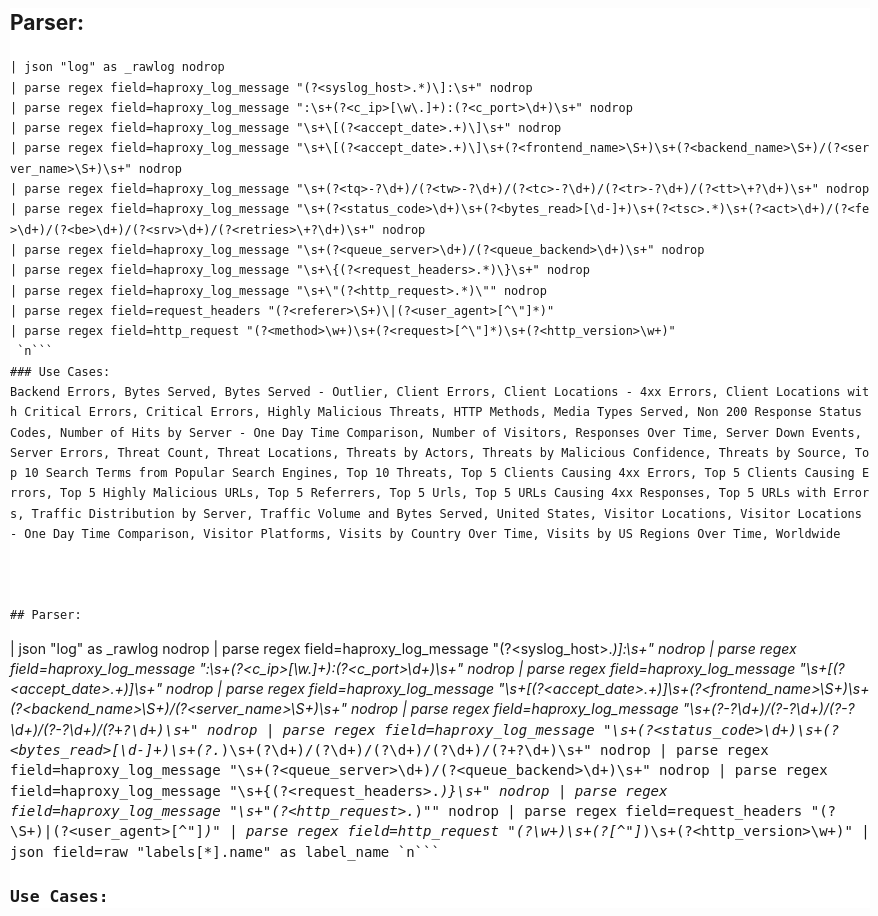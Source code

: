 

## Parser:
```
| json "log" as _rawlog nodrop 
| parse regex field=haproxy_log_message "(?<syslog_host>.*)\]:\s+" nodrop
| parse regex field=haproxy_log_message ":\s+(?<c_ip>[\w\.]+):(?<c_port>\d+)\s+" nodrop
| parse regex field=haproxy_log_message "\s+\[(?<accept_date>.+)\]\s+" nodrop
| parse regex field=haproxy_log_message "\s+\[(?<accept_date>.+)\]\s+(?<frontend_name>\S+)\s+(?<backend_name>\S+)/(?<server_name>\S+)\s+" nodrop
| parse regex field=haproxy_log_message "\s+(?<tq>-?\d+)/(?<tw>-?\d+)/(?<tc>-?\d+)/(?<tr>-?\d+)/(?<tt>\+?\d+)\s+" nodrop
| parse regex field=haproxy_log_message "\s+(?<status_code>\d+)\s+(?<bytes_read>[\d-]+)\s+(?<tsc>.*)\s+(?<act>\d+)/(?<fe>\d+)/(?<be>\d+)/(?<srv>\d+)/(?<retries>\+?\d+)\s+" nodrop
| parse regex field=haproxy_log_message "\s+(?<queue_server>\d+)/(?<queue_backend>\d+)\s+" nodrop
| parse regex field=haproxy_log_message "\s+\{(?<request_headers>.*)\}\s+" nodrop
| parse regex field=haproxy_log_message "\s+\"(?<http_request>.*)\"" nodrop
| parse regex field=request_headers "(?<referer>\S+)\|(?<user_agent>[^\"]*)"
| parse regex field=http_request "(?<method>\w+)\s+(?<request>[^\"]*)\s+(?<http_version>\w+)"
 `n```
### Use Cases:
Backend Errors, Bytes Served, Bytes Served - Outlier, Client Errors, Client Locations - 4xx Errors, Client Locations with Critical Errors, Critical Errors, Highly Malicious Threats, HTTP Methods, Media Types Served, Non 200 Response Status Codes, Number of Hits by Server - One Day Time Comparison, Number of Visitors, Responses Over Time, Server Down Events, Server Errors, Threat Count, Threat Locations, Threats by Actors, Threats by Malicious Confidence, Threats by Source, Top 10 Search Terms from Popular Search Engines, Top 10 Threats, Top 5 Clients Causing 4xx Errors, Top 5 Clients Causing Errors, Top 5 Highly Malicious URLs, Top 5 Referrers, Top 5 Urls, Top 5 URLs Causing 4xx Responses, Top 5 URLs with Errors, Traffic Distribution by Server, Traffic Volume and Bytes Served, United States, Visitor Locations, Visitor Locations - One Day Time Comparison, Visitor Platforms, Visits by Country Over Time, Visits by US Regions Over Time, Worldwide



## Parser:
```
| json "log" as _rawlog nodrop 
| parse regex field=haproxy_log_message "(?<syslog_host>.*)\]:\s+" nodrop
| parse regex field=haproxy_log_message ":\s+(?<c_ip>[\w\.]+):(?<c_port>\d+)\s+" nodrop
| parse regex field=haproxy_log_message "\s+\[(?<accept_date>.+)\]\s+" nodrop
| parse regex field=haproxy_log_message "\s+\[(?<accept_date>.+)\]\s+(?<frontend_name>\S+)\s+(?<backend_name>\S+)/(?<server_name>\S+)\s+" nodrop
| parse regex field=haproxy_log_message "\s+(?<tq>-?\d+)/(?<tw>-?\d+)/(?<tc>-?\d+)/(?<tr>-?\d+)/(?<tt>\+?\d+)\s+" nodrop
| parse regex field=haproxy_log_message "\s+(?<status_code>\d+)\s+(?<bytes_read>[\d-]+)\s+(?<tsc>.*)\s+(?<act>\d+)/(?<fe>\d+)/(?<be>\d+)/(?<srv>\d+)/(?<retries>\+?\d+)\s+" nodrop
| parse regex field=haproxy_log_message "\s+(?<queue_server>\d+)/(?<queue_backend>\d+)\s+" nodrop
| parse regex field=haproxy_log_message "\s+\{(?<request_headers>.*)\}\s+" nodrop
| parse regex field=haproxy_log_message "\s+\"(?<http_request>.*)\"" nodrop
| parse regex field=request_headers "(?<referer>\S+)\|(?<user_agent>[^\"]*)"
| parse regex field=http_request "(?<method>\w+)\s+(?<request>[^\"]*)\s+(?<http_version>\w+)"
| json field=raw "labels[*].name" as label_name 
 `n```
### Use Cases: